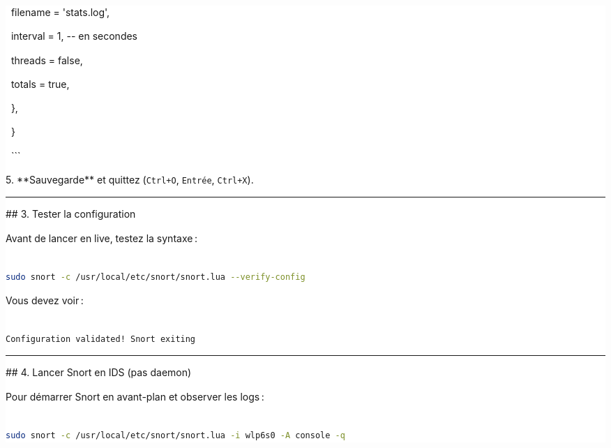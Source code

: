 &nbsp;          filename = 'stats.log',

&nbsp;          interval = 1,       -- en secondes

&nbsp;          threads = false,

&nbsp;          totals = true,

&nbsp;      },

&nbsp;  }

&nbsp;  ```



5\. \*\*Sauvegarde\*\* et quittez (`Ctrl+O`, `Entrée`, `Ctrl+X`).



---



\## 3. Tester la configuration



Avant de lancer en live, testez la syntaxe :



```bash

sudo snort -c /usr/local/etc/snort/snort.lua --verify-config

```



Vous devez voir :



```

Configuration validated! Snort exiting

```



---



\## 4. Lancer Snort en IDS (pas daemon)



Pour démarrer Snort en avant-plan et observer les logs :



```bash

sudo snort -c /usr/local/etc/snort/snort.lua -i wlp6s0 -A console -q

```
